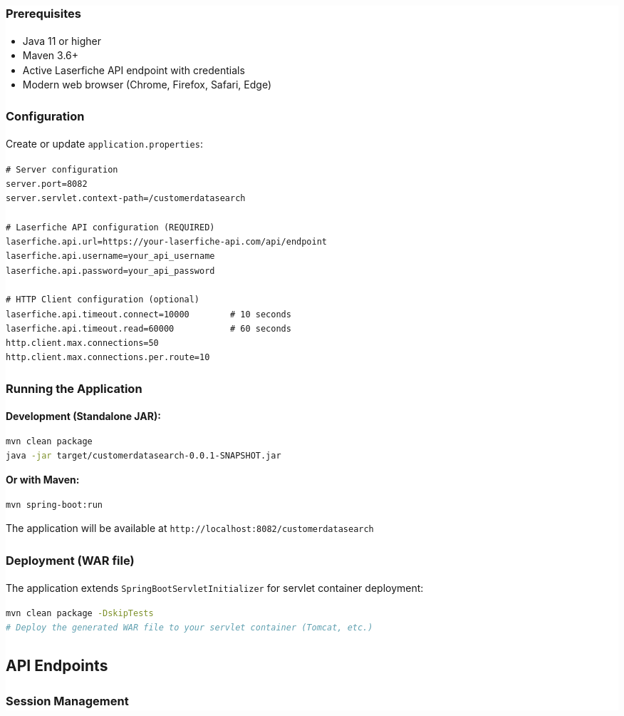 ### Prerequisites

- Java 11 or higher
- Maven 3.6+
- Active Laserfiche API endpoint with credentials
- Modern web browser (Chrome, Firefox, Safari, Edge)

### Configuration

Create or update `application.properties`:

```properties
# Server configuration
server.port=8082
server.servlet.context-path=/customerdatasearch

# Laserfiche API configuration (REQUIRED)
laserfiche.api.url=https://your-laserfiche-api.com/api/endpoint
laserfiche.api.username=your_api_username
laserfiche.api.password=your_api_password

# HTTP Client configuration (optional)
laserfiche.api.timeout.connect=10000        # 10 seconds
laserfiche.api.timeout.read=60000           # 60 seconds
http.client.max.connections=50
http.client.max.connections.per.route=10
```

### Running the Application

**Development (Standalone JAR):**
```bash
mvn clean package
java -jar target/customerdatasearch-0.0.1-SNAPSHOT.jar
```

**Or with Maven:**
```bash
mvn spring-boot:run
```

The application will be available at `http://localhost:8082/customerdatasearch`

### Deployment (WAR file)

The application extends `SpringBootServletInitializer` for servlet container deployment:

```bash
mvn clean package -DskipTests
# Deploy the generated WAR file to your servlet container (Tomcat, etc.)
```

## API Endpoints

### Session Management
